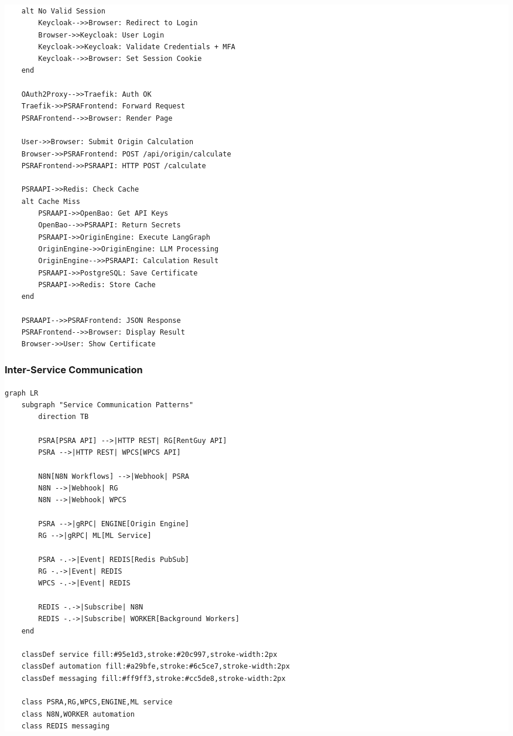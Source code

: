 ```mermaid
    alt No Valid Session
        Keycloak-->>Browser: Redirect to Login
        Browser->>Keycloak: User Login
        Keycloak->>Keycloak: Validate Credentials + MFA
        Keycloak-->>Browser: Set Session Cookie
    end

    OAuth2Proxy-->>Traefik: Auth OK
    Traefik->>PSRAFrontend: Forward Request
    PSRAFrontend-->>Browser: Render Page

    User->>Browser: Submit Origin Calculation
    Browser->>PSRAFrontend: POST /api/origin/calculate
    PSRAFrontend->>PSRAAPI: HTTP POST /calculate

    PSRAAPI->>Redis: Check Cache
    alt Cache Miss
        PSRAAPI->>OpenBao: Get API Keys
        OpenBao-->>PSRAAPI: Return Secrets
        PSRAAPI->>OriginEngine: Execute LangGraph
        OriginEngine->>OriginEngine: LLM Processing
        OriginEngine-->>PSRAAPI: Calculation Result
        PSRAAPI->>PostgreSQL: Save Certificate
        PSRAAPI->>Redis: Store Cache
    end

    PSRAAPI-->>PSRAFrontend: JSON Response
    PSRAFrontend-->>Browser: Display Result
    Browser->>User: Show Certificate
```

### Inter-Service Communication

```mermaid
graph LR
    subgraph "Service Communication Patterns"
        direction TB

        PSRA[PSRA API] -->|HTTP REST| RG[RentGuy API]
        PSRA -->|HTTP REST| WPCS[WPCS API]

        N8N[N8N Workflows] -->|Webhook| PSRA
        N8N -->|Webhook| RG
        N8N -->|Webhook| WPCS

        PSRA -->|gRPC| ENGINE[Origin Engine]
        RG -->|gRPC| ML[ML Service]

        PSRA -.->|Event| REDIS[Redis PubSub]
        RG -.->|Event| REDIS
        WPCS -.->|Event| REDIS

        REDIS -.->|Subscribe| N8N
        REDIS -.->|Subscribe| WORKER[Background Workers]
    end

    classDef service fill:#95e1d3,stroke:#20c997,stroke-width:2px
    classDef automation fill:#a29bfe,stroke:#6c5ce7,stroke-width:2px
    classDef messaging fill:#ff9ff3,stroke:#cc5de8,stroke-width:2px

    class PSRA,RG,WPCS,ENGINE,ML service
    class N8N,WORKER automation
    class REDIS messaging
```